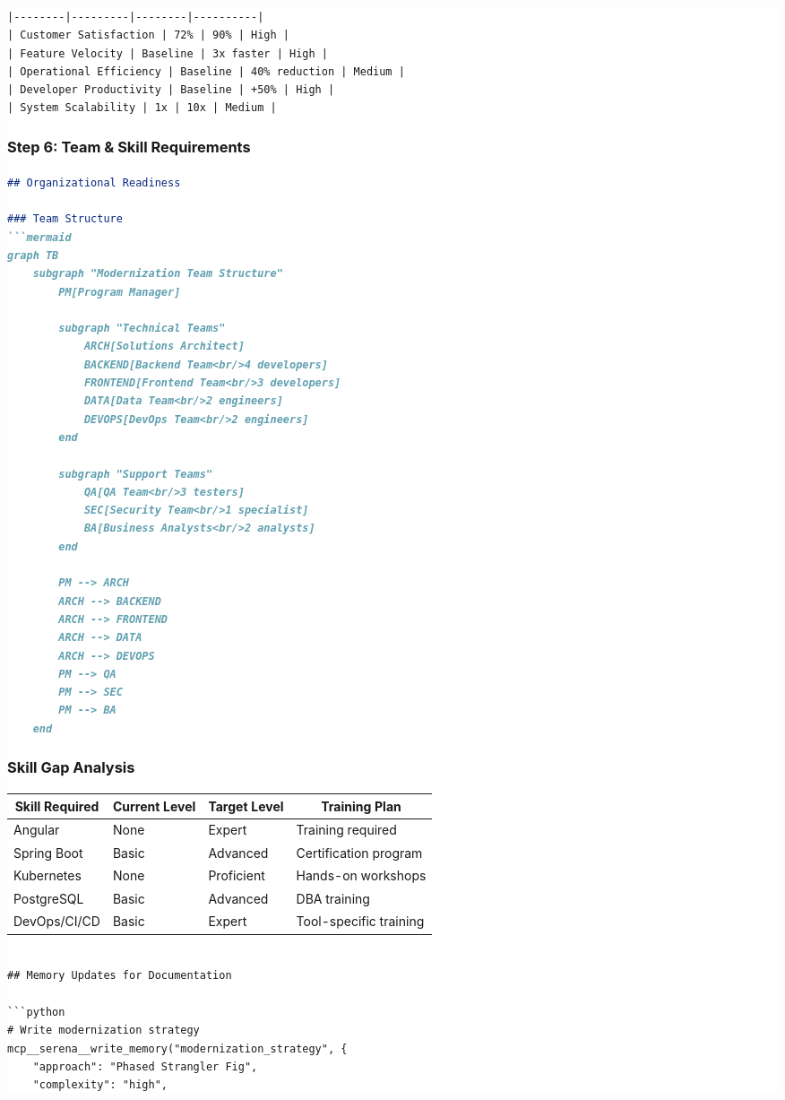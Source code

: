```
|--------|---------|--------|----------|
| Customer Satisfaction | 72% | 90% | High |
| Feature Velocity | Baseline | 3x faster | High |
| Operational Efficiency | Baseline | 40% reduction | Medium |
| Developer Productivity | Baseline | +50% | High |
| System Scalability | 1x | 10x | Medium |
```

### Step 6: Team & Skill Requirements
```markdown
## Organizational Readiness

### Team Structure
```mermaid
graph TB
    subgraph "Modernization Team Structure"
        PM[Program Manager]
        
        subgraph "Technical Teams"
            ARCH[Solutions Architect]
            BACKEND[Backend Team<br/>4 developers]
            FRONTEND[Frontend Team<br/>3 developers]
            DATA[Data Team<br/>2 engineers]
            DEVOPS[DevOps Team<br/>2 engineers]
        end
        
        subgraph "Support Teams"
            QA[QA Team<br/>3 testers]
            SEC[Security Team<br/>1 specialist]
            BA[Business Analysts<br/>2 analysts]
        end
        
        PM --> ARCH
        ARCH --> BACKEND
        ARCH --> FRONTEND
        ARCH --> DATA
        ARCH --> DEVOPS
        PM --> QA
        PM --> SEC
        PM --> BA
    end
```

### Skill Gap Analysis
| Skill Required | Current Level | Target Level | Training Plan |
|---------------|---------------|--------------|---------------|
| Angular | None | Expert | Training required |
| Spring Boot | Basic | Advanced | Certification program |
| Kubernetes | None | Proficient | Hands-on workshops |
| PostgreSQL | Basic | Advanced | DBA training |
| DevOps/CI/CD | Basic | Expert | Tool-specific training |
```

## Memory Updates for Documentation

```python
# Write modernization strategy
mcp__serena__write_memory("modernization_strategy", {
    "approach": "Phased Strangler Fig",
    "complexity": "high",
```